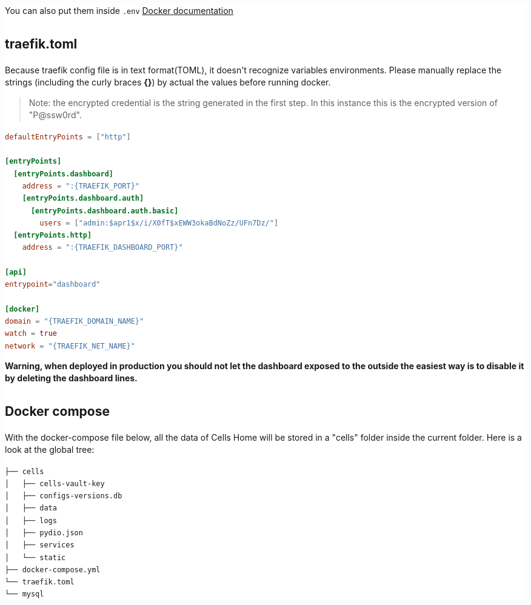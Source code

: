 You can also put them inside  `.env` [Docker documentation](https://docs.docker.com/compose/env-file/)

## traefik.toml

Because traefik config file is in text format(TOML), it doesn't recognize variables environments. Please manually replace the strings (including the curly braces **{}**) by actual the values before running docker.

> Note: the encrypted credential is the string generated in the first step. In this instance this is the encrypted version of "P@ssw0rd".

```toml
defaultEntryPoints = ["http"]

[entryPoints]
  [entryPoints.dashboard]
    address = ":{TRAEFIK_PORT}"
    [entryPoints.dashboard.auth]
      [entryPoints.dashboard.auth.basic]
        users = ["admin:$apr1$x/i/X0fT$xEWW3okaBdNoZz/UFn7Dz/"]
  [entryPoints.http]
    address = ":{TRAEFIK_DASHBOARD_PORT}"    

[api]
entrypoint="dashboard"

[docker]
domain = "{TRAEFIK_DOMAIN_NAME}"
watch = true
network = "{TRAEFIK_NET_NAME}"

```

**Warning, when deployed in production you should not let the dashboard exposed to the outside the easiest way is to disable it by deleting the dashboard lines.**

## Docker compose

With the docker-compose file below, all the data of Cells Home will be stored in a "cells" folder inside the current folder.
Here is a look at the global tree:

```
├── cells
│   ├── cells-vault-key
│   ├── configs-versions.db
│   ├── data
│   ├── logs
│   ├── pydio.json
│   ├── services
│   └── static
├── docker-compose.yml
└── traefik.toml
└── mysql
```
